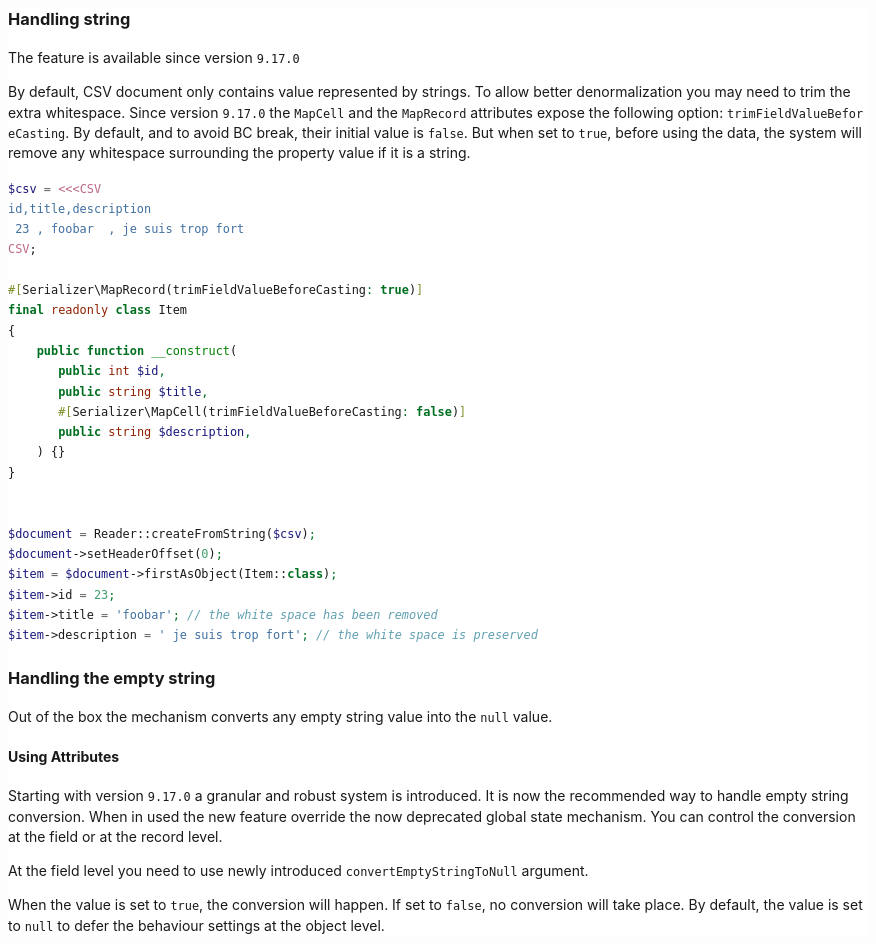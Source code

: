 ### Handling string

<p class="message-info">The feature is available since version <code>9.17.0</code></p>

By default, CSV document only contains value represented by strings. To allow better denormalization
you may need to trim the extra whitespace. Since version `9.17.0` the `MapCell` and the `MapRecord`
attributes expose the following option: `trimFieldValueBeforeCasting`.
By default, and to avoid BC break, their initial value is `false`. But when set to `true`, before using
the data, the system will remove any whitespace surrounding the property value if it is a string.

```php
$csv = <<<CSV
id,title,description
 23 , foobar  , je suis trop fort
CSV;

#[Serializer\MapRecord(trimFieldValueBeforeCasting: true)]
final readonly class Item
{
    public function __construct(
       public int $id,
       public string $title,
       #[Serializer\MapCell(trimFieldValueBeforeCasting: false)]
       public string $description,
    ) {}
}


$document = Reader::createFromString($csv);
$document->setHeaderOffset(0);
$item = $document->firstAsObject(Item::class);
$item->id = 23;
$item->title = 'foobar'; // the white space has been removed
$item->description = ' je suis trop fort'; // the white space is preserved
```

### Handling the empty string

Out of the box the mechanism converts any empty string value into the `null` value.

#### Using Attributes

Starting with version `9.17.0` a granular and robust system is introduced. It is now the recommended
way to handle empty string conversion. When in used the new feature override the now deprecated
global state mechanism. You can control the conversion at the field or at the record level.

At the field level you need to use newly introduced `convertEmptyStringToNull` argument.

When the value is set to `true`, the conversion will happen. If set to `false`, no conversion will take
place. By default, the value is set to `null` to defer the behaviour settings at the object level.
